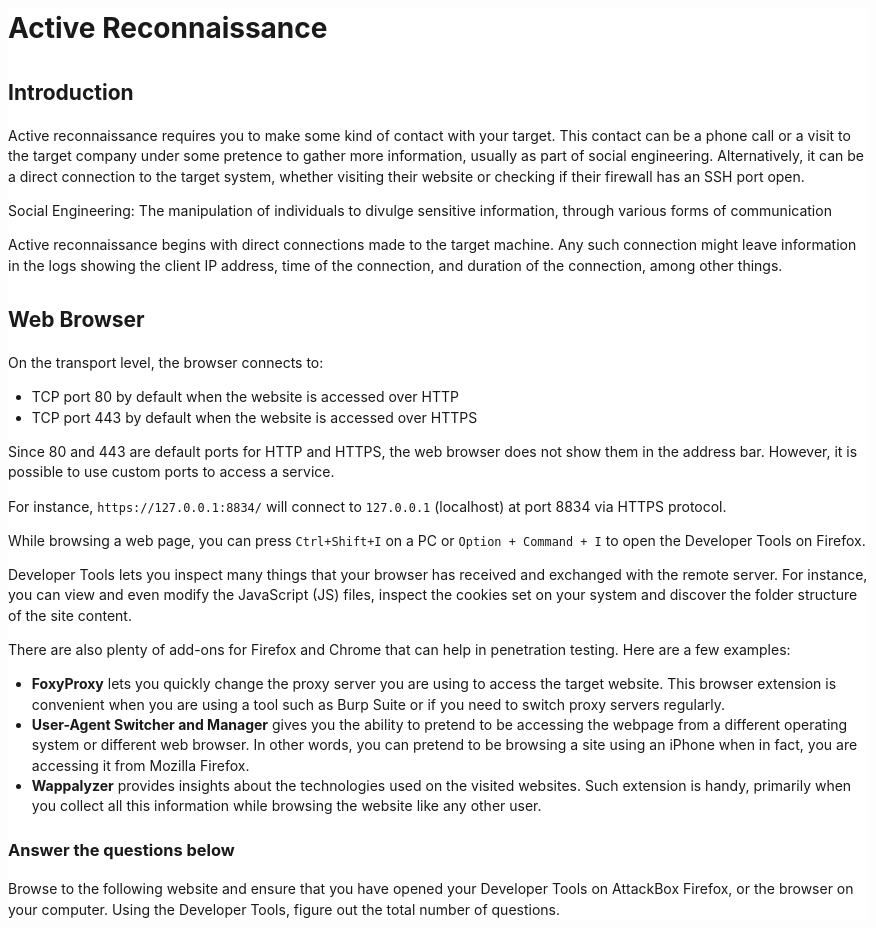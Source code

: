 # Active Reconnaissance

## Introduction

Active reconnaissance requires you to make some kind of contact with your target. This contact can be a phone call or a visit to the target company under some pretence to gather more information, usually as part of social engineering. Alternatively, it can be a direct connection to the target system, whether visiting their website or checking if their firewall has an SSH port open.

Social Engineering: The manipulation of individuals to divulge sensitive information, through various forms of communication

Active reconnaissance begins with direct connections made to the target machine. Any such connection might leave information in the logs showing the client IP address, time of the connection, and duration of the connection, among other things.

## Web Browser

On the transport level, the browser connects to:
- TCP port 80 by default when the website is accessed over HTTP
- TCP port 443 by default when the website is accessed over HTTPS

Since 80 and 443 are default ports for HTTP and HTTPS, the web browser does not show them in the address bar. However, it is possible to use custom ports to access a service.

For instance, `https://127.0.0.1:8834/` will connect to `127.0.0.1` (localhost) at port 8834 via HTTPS protocol. 

While browsing a web page, you can press `Ctrl+Shift+I` on a PC or `Option + Command + I` to open the Developer Tools on Firefox.

Developer Tools lets you inspect many things that your browser has received and exchanged with the remote server. For instance, you can view and even modify the JavaScript (JS) files, inspect the cookies set on your system and discover the folder structure of the site content.

There are also plenty of add-ons for Firefox and Chrome that can help in penetration testing. Here are a few examples:
- **FoxyProxy** lets you quickly change the proxy server you are using to access the target website. This browser extension is convenient when you are using a tool such as Burp Suite or if you need to switch proxy servers regularly.
- **User-Agent Switcher and Manager** gives you the ability to pretend to be accessing the webpage from a different operating system or different web browser. In other words, you can pretend to be browsing a site using an iPhone when in fact, you are accessing it from Mozilla Firefox.
- **Wappalyzer** provides insights about the technologies used on the visited websites. Such extension is handy, primarily when you collect all this information while browsing the website like any other user.

### Answer the questions below

Browse to the following website and ensure that you have opened your Developer Tools on AttackBox Firefox, or the browser on your computer. Using the Developer Tools, figure out the total number of questions.
